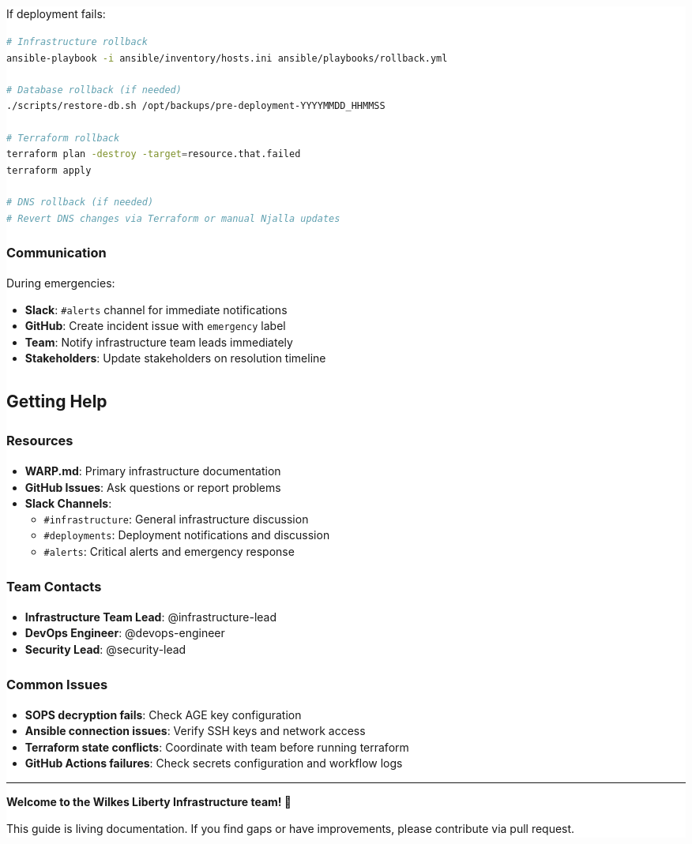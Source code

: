 If deployment fails:

```bash
# Infrastructure rollback
ansible-playbook -i ansible/inventory/hosts.ini ansible/playbooks/rollback.yml

# Database rollback (if needed)
./scripts/restore-db.sh /opt/backups/pre-deployment-YYYYMMDD_HHMMSS

# Terraform rollback
terraform plan -destroy -target=resource.that.failed
terraform apply

# DNS rollback (if needed)
# Revert DNS changes via Terraform or manual Njalla updates
```

### Communication

During emergencies:
- **Slack**: `#alerts` channel for immediate notifications
- **GitHub**: Create incident issue with `emergency` label
- **Team**: Notify infrastructure team leads immediately
- **Stakeholders**: Update stakeholders on resolution timeline

## Getting Help

### Resources
- **WARP.md**: Primary infrastructure documentation
- **GitHub Issues**: Ask questions or report problems
- **Slack Channels**:
  - `#infrastructure`: General infrastructure discussion
  - `#deployments`: Deployment notifications and discussion
  - `#alerts`: Critical alerts and emergency response

### Team Contacts
- **Infrastructure Team Lead**: @infrastructure-lead
- **DevOps Engineer**: @devops-engineer  
- **Security Lead**: @security-lead

### Common Issues
- **SOPS decryption fails**: Check AGE key configuration
- **Ansible connection issues**: Verify SSH keys and network access
- **Terraform state conflicts**: Coordinate with team before running terraform
- **GitHub Actions failures**: Check secrets configuration and workflow logs

---

**Welcome to the Wilkes Liberty Infrastructure team! 🚀**

This guide is living documentation. If you find gaps or have improvements, please contribute via pull request.